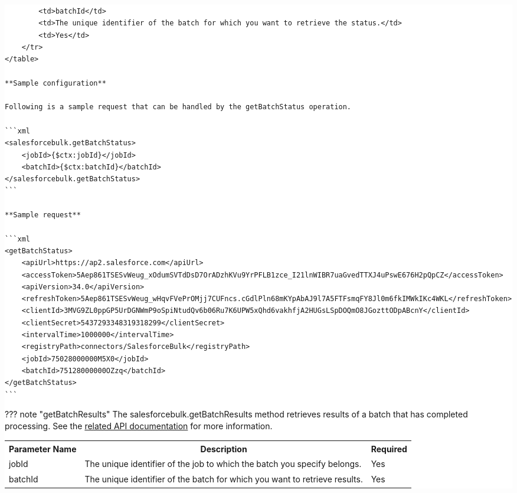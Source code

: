             <td>batchId</td>
            <td>The unique identifier of the batch for which you want to retrieve the status.</td>
            <td>Yes</td>
        </tr>
    </table>

    **Sample configuration**
    
    Following is a sample request that can be handled by the getBatchStatus operation.

    ```xml
    <salesforcebulk.getBatchStatus>
        <jobId>{$ctx:jobId}</jobId>
        <batchId>{$ctx:batchId}</batchId>   
    </salesforcebulk.getBatchStatus>
    ```

    **Sample request**
        
    ```xml
    <getBatchStatus>
        <apiUrl>https://ap2.salesforce.com</apiUrl>
        <accessToken>5Aep861TSESvWeug_xOdumSVTdDsD7OrADzhKVu9YrPFLB1zce_I21lnWIBR7uaGvedTTXJ4uPswE676H2pQpCZ</accessToken>
        <apiVersion>34.0</apiVersion>
        <refreshToken>5Aep861TSESvWeug_wHqvFVePrOMjj7CUFncs.cGdlPln68mKYpAbAJ9l7A5FTFsmqFY8Jl0m6fkIMWkIKc4WKL</refreshToken>
        <clientId>3MVG9ZL0ppGP5UrDGNWmP9oSpiNtudQv6b06Ru7K6UPW5xQhd6vakhfjA2HUGsLSpDOQmO8JGozttODpABcnY</clientId>
        <clientSecret>5437293348319318299</clientSecret>
        <intervalTime>1000000</intervalTime>
        <registryPath>connectors/SalesforceBulk</registryPath>
        <jobId>75028000000M5X0</jobId>
        <batchId>75128000000OZzq</batchId>
    </getBatchStatus>
    ```
    
??? note "getBatchResults"
    The salesforcebulk.getBatchResults method retrieves results of a batch that has completed processing. See the [related API documentation](https://developer.salesforce.com/docs/atlas.en-us.api_asynch.meta/api_asynch/asynch_api_batches_get_results.htm) for more information.
    <table>
        <tr>
            <th>Parameter Name</th>
            <th>Description</th>
            <th>Required</th>
        </tr>
        <tr>
            <td>jobId</td>
            <td>The unique identifier of the job to which the batch you specify belongs.</td>
            <td>Yes</td>
        </tr>
        <tr>
            <td>batchId</td>
            <td>The unique identifier of the batch for which you want to retrieve results.</td>
            <td>Yes</td>
        </tr>
    </table>
